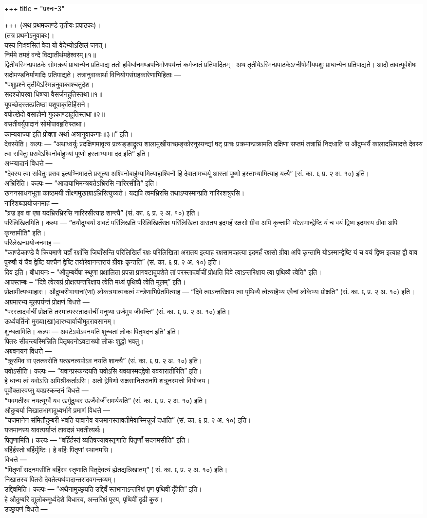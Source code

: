 +++
title = "प्रश्नः-3"

+++
(अथ प्रथमकाण्डे तृतीयः प्रपाठकः)।  
(तत्र प्रथमोऽनुवाकः)।  
यस्य निःश्वसितं वेदा यो वेदेभ्योऽखिलं जगत्।  
निर्ममे तमहं वन्दे विद्यातीर्थमहेश्वरम्॥१॥  
द्वितीयस्मिन्प्रपाठके सोमक्रयं प्राधान्येन प्रतिपाद्य ततो हविर्धानमण्डपनिर्माणपर्यन्तं कर्मजातं प्रतिपादितम्। अथ तृतीयेऽस्मिन्प्रपाठकेऽग्नीषोमीयपशुः प्राधान्येन प्रतिपाद्यते। आदौ तावत्पूर्वशेषः सदोमण्डनिर्माणादिः प्रतिपाद्यते। तत्रानुवाकार्था विनियोगसंग्रहकारेणाभिहिताः —   
“पशुप्रश्ने तृतीयेऽस्मिन्ननुवाकाश्चतुर्दश।  
सदश्चोपरवा धिष्ण्या वैसर्जनहुतिस्तथा॥१॥  
यूपच्छेदस्तत्प्रतिष्ठा पशूपाकृतिहिंसने।  
वपोत्खेदो वसाहोमो गुदकाण्डाहुतिस्तथा॥२॥  
वसतीवर्युपादानं सोमोपावहृतिस्तथा।  
काम्ययाज्या इति प्रोक्ता अर्था अत्रानुवाकगाः॥३॥” इति।  
देवस्येति। कल्पः — “अथाध्वर्युः प्रदक्षिणमावृत्य प्रत्यङ्ङाद्रुत्य शालामुखीयाच्छङ्कोरनुस्यन्द्यां षट् प्राचः प्रक्रमान्प्रक्रामति दक्षिणा सप्तमं तत्राभ्रिं निदधाति स औदुम्भर्यै कालादभ्रिमादत्ते देवस्य त्वा सवितुः प्रसवेऽश्विनोर्बाहुभ्यां पूष्णो हस्ताभ्यामा दद इति” इति।  
अभ्न्यादानं विधत्ते —   
“देवस्य त्वा सवितुः प्रसव इत्यभ्निमादत्ते प्रसूत्या अश्विनोबार्हुम्यामित्याहाश्विनौ हि देवातामध्वर्यू आस्तां पूष्णो हस्ताभ्यामित्याह यत्यै” [सं. का. ६ प्र. २ अ. १०) इति।  
अभ्रिरिति। कल्पः — “आदायाभिमन्त्रयतेऽभ्रिरसि नारिरसीति” इति।  
खननसाधनभूता काष्ठमयी तीक्ष्णमुखाग्राऽभ्रिरित्युच्यते। यद्यपि त्वमभ्रिरसि तथाऽप्यस्मान्प्रति नारिरशत्रुरसि।  
नारिशब्दप्रयोजनमाह —   
“व्रज्र इव वा एषा यदभ्रिरभ्रिरसि नारिरसीत्याह शान्त्यै” (सं. का. ६ प्र. २ अ. १०) इति।  
परिलिखितमिति। कल्पः — “तयौदुम्बर्या अवटं परिलिखति परिलिखितँरक्षः परिलिखिता अरातय इदमहँ रक्षसो ग्रीवा अपि कृन्तामि योऽस्मान्द्वेष्टि यं च वयं द्विष्म इदमस्य ग्रीवा अपि कृन्तामीति” इति।  
परिलेखनप्रयोजनमाह —   
“काण्डेकाण्डे वै क्रियमाणे यज्ञँ रक्षाँसि जिघाँसन्ति परिलिखितँ रक्षः परिलिखिता अरातय इत्याह रक्षसामपहत्या इदमहँ रक्षसो ग्रीवा अपि कृन्तामि योऽस्मान्द्वेष्टि यं च वयं द्विष्म इत्याह द्वौ वाव पुरुषौ यं चैव द्वेष्टि यश्चैनं द्वेष्टि तयोरेवानन्तरायं ग्रीवाः कृन्तति” (सं. का. ६ प्र. २ अ. १०) इति।  
दिव इति। बौधायनः – “औदुम्बर्येषा स्थूणा प्रक्षालिता प्रपन्ना प्रागवटादुपशेते तां परस्तादर्वाचीं प्रोक्षति दिवे त्वाऽन्तरिक्षाय त्वा पृथिव्यै त्वेति” इति।  
आपस्तम्बः – “दिवे त्वेत्यग्रं प्रोक्षत्यन्तरिक्षाय त्वेति मध्यं पृथिव्यै त्वेति मूलम्” इति।  
प्रोक्षामीत्यध्याहारः। औदुम्बरीभागानां(णां) लोकत्रयात्मकत्वं मन्त्रेणाभिप्रेतमित्याह — “दिवे त्वाऽन्तरिक्षाय त्वा पृथिव्यै त्वेत्याहैभ्य एवैनां लोकेभ्यः प्रोक्षति” (सं. का. ६ प्र. २ अ. १०) इति।  
अग्रमारभ्य मूलपर्यन्तं प्रोक्षणं विधत्ते —   
“परस्तादर्वाचीं प्रोक्षति तस्मात्परस्तादर्वाचीं मनुष्या उर्जमुप जीवन्ति” (सं. का. ६ प्र. २ अ. १०) इति।  
ऊर्ध्ववर्तिनो मुख्या(खा)दारभ्यार्वाचीमुदरावसानम्।  
शुन्धतामिति। कल्पः — अवटेऽपोऽवनयति शुन्धतां लोकः पितृषदन इति’ इति।  
पितरः सीदन्त्यस्मिन्निति पितृषदनोऽवटाख्यो लोकः शुद्धो भवतु।  
अबवनयनं विधत्ते —   
“क्रूरमिव वा एतत्करोति यत्खनत्यपोऽव नयति शान्त्यै” (सं. का. ६ प्र. २ अ. १०) इति।  
यवोऽसीति। कल्पः — “यवान्प्रस्कन्दयति यवोऽसि यवयास्मद्द्वेषो यवयारातीरिति” इति।  
हे धान्य त्वं यवोऽसि अमिश्रीकर्ताऽसि। अतो द्वेषिणो राक्षसानितरानपि शत्रूनस्मत्तो वियोजय।  
पूर्वोक्तास्वप्सु यवप्रस्कन्दनं विधत्ते —   
“यवमतीरव नयत्यूर्ग्वै यव ऊर्गुदुम्बर ऊर्जैवोर्जँ समर्थयति” (सं. का. ६ प्र. २ अ. १०) इति।  
औदुम्बर्या निखातभागादूध्वर्भागे प्रमाणं विधत्ते —   
“यजमानेन संमितौदुम्बरी भवति यावानेव यजमानस्तावतीमेवास्मिन्नूर्जं दधाति” (सं. का. ६ प्र. २ अ. १०) इति।  
यजमानस्य यावत्पर्याप्तं तावदन्नं भवतीत्यर्थः।  
पितृणामिति। कल्पः — “बर्हिर्हस्तं व्यतिषज्यावस्तृणाति पितृणाँ सदनमसीति” इति।  
बर्हिर्हस्तो बर्हिर्मुष्टिः। हे बर्हिः पितृणां स्थानमसि।  
विधत्ते —   
“पितृणाँ सदनमसीति बर्हिरव स्तृणाति पितृदेवत्यं ह्येतद्यन्निखातम्” ( सं. का. ६ प्र. २ अ. १०) इति।  
निखातस्य पितरो देवतेत्यर्थवादान्तरादवगन्तव्यम्।  
उद्दिवमिति। कल्पः — “अथैनामुच्छ्रयति उद्दिवँ स्तभानाऽन्तरिक्षं पृण पृथिवीं दृँहेति” इति।  
हे औदुम्बरि द्युलोकमूर्ध्वदेशे विधारय, अन्तरिक्षं पूरय, पृथिवीं दृढी कुरु।  
उच्छ्रयणं विधत्ते —   